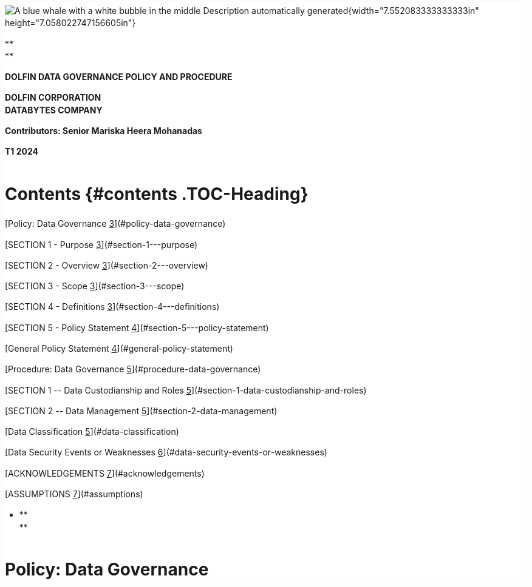 ![A blue whale with a white bubble in the middle Description
automatically generated](media/image1.png){width="7.552083333333333in"
height="7.058022747156605in"}

**\
**

**DOLFIN DATA GOVERNANCE POLICY AND PROCEDURE**

**DOLFIN CORPORATION\
DATABYTES COMPANY**

**Contributors: Senior Mariska Heera Mohanadas**

**T1 2024**

# Contents {#contents .TOC-Heading}

[Policy: Data Governance
[3](#policy-data-governance)](#policy-data-governance)

[SECTION 1 - Purpose [3](#section-1---purpose)](#section-1---purpose)

[SECTION 2 - Overview [3](#section-2---overview)](#section-2---overview)

[SECTION 3 - Scope [3](#section-3---scope)](#section-3---scope)

[SECTION 4 - Definitions
[3](#section-4---definitions)](#section-4---definitions)

[SECTION 5 - Policy Statement
[4](#section-5---policy-statement)](#section-5---policy-statement)

[General Policy Statement
[4](#general-policy-statement)](#general-policy-statement)

[Procedure: Data Governance
[5](#procedure-data-governance)](#procedure-data-governance)

[SECTION 1 -- Data Custodianship and Roles
[5](#section-1-data-custodianship-and-roles)](#section-1-data-custodianship-and-roles)

[SECTION 2 -- Data Management
[5](#section-2-data-management)](#section-2-data-management)

[Data Classification [5](#data-classification)](#data-classification)

[Data Security Events or Weaknesses
[6](#data-security-events-or-weaknesses)](#data-security-events-or-weaknesses)

[ACKNOWLEDGEMENTS [7](#acknowledgements)](#acknowledgements)

[ASSUMPTIONS [7](#assumptions)](#assumptions)

-   **\
    **

# Policy: Data Governance 
